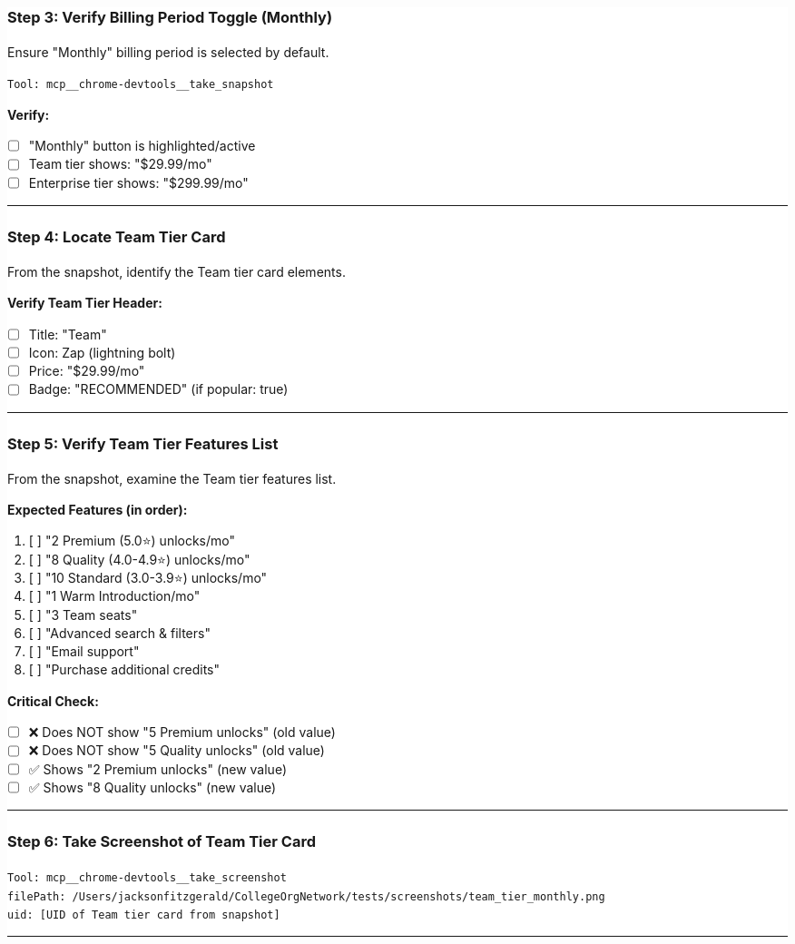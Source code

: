
### Step 3: Verify Billing Period Toggle (Monthly)
Ensure "Monthly" billing period is selected by default.

```
Tool: mcp__chrome-devtools__take_snapshot
```

**Verify:**
- [ ] "Monthly" button is highlighted/active
- [ ] Team tier shows: "$29.99/mo"
- [ ] Enterprise tier shows: "$299.99/mo"

---

### Step 4: Locate Team Tier Card
From the snapshot, identify the Team tier card elements.

**Verify Team Tier Header:**
- [ ] Title: "Team"
- [ ] Icon: Zap (lightning bolt)
- [ ] Price: "$29.99/mo"
- [ ] Badge: "RECOMMENDED" (if popular: true)

---

### Step 5: Verify Team Tier Features List
From the snapshot, examine the Team tier features list.

**Expected Features (in order):**
1. [ ] "2 Premium (5.0⭐) unlocks/mo"
2. [ ] "8 Quality (4.0-4.9⭐) unlocks/mo"
3. [ ] "10 Standard (3.0-3.9⭐) unlocks/mo"
4. [ ] "1 Warm Introduction/mo"
5. [ ] "3 Team seats"
6. [ ] "Advanced search & filters"
7. [ ] "Email support"
8. [ ] "Purchase additional credits"

**Critical Check:**
- [ ] ❌ Does NOT show "5 Premium unlocks" (old value)
- [ ] ❌ Does NOT show "5 Quality unlocks" (old value)
- [ ] ✅ Shows "2 Premium unlocks" (new value)
- [ ] ✅ Shows "8 Quality unlocks" (new value)

---

### Step 6: Take Screenshot of Team Tier Card
```
Tool: mcp__chrome-devtools__take_screenshot
filePath: /Users/jacksonfitzgerald/CollegeOrgNetwork/tests/screenshots/team_tier_monthly.png
uid: [UID of Team tier card from snapshot]
```

---